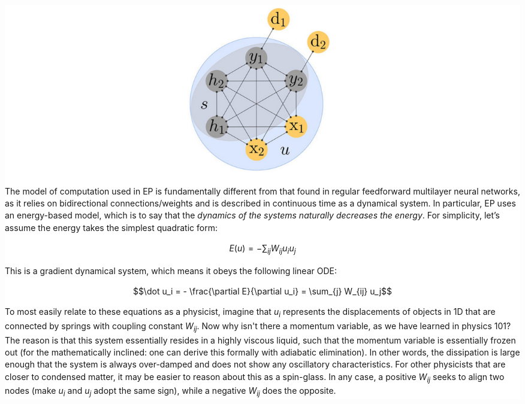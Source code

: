 <center><img src="../images/2023-10-28/fig1.png" width="30%"></center>


The model of computation used in EP is fundamentally different from that found in regular feedforward multilayer neural networks, as it relies on bidirectional connections/weights and is described in continuous time as a dynamical system. In particular, EP uses an energy-based model, which is to say that the *dynamics of the systems naturally decreases the energy*. For simplicity, let’s assume the energy takes the simplest quadratic form:

$$E(u) = - \sum_{ij} W_{ij} u_i u_j$$

This is a gradient dynamical system, which means it obeys the following linear ODE:

$$\dot u_i = - \frac{\partial E}{\partial u_i} = \sum_{j} W_{ij} u_j$$

To most easily relate to these equations as a physicist, imagine that $u_i$ represents the displacements of objects in 1D that are connected by springs with coupling constant $W_{ij}$. Now why isn't there a momentum variable, as we have learned in physics 101? The reason is that this system essentially resides in a highly viscous liquid, such that the momentum variable is essentially frozen out (for the mathematically inclined: one can derive this formally with adiabatic elimination). In other words, the dissipation is large enough that the system is always over-damped and does not show any oscillatory characteristics. For other physicists that are closer to condensed matter, it may be easier to reason about this as a spin-glass. In any case, a positive $W_{ij}$ seeks to align two nodes (make $u_i$  and $u_j$ adopt the same sign), while a negative $W_{ij}$ does the opposite.
